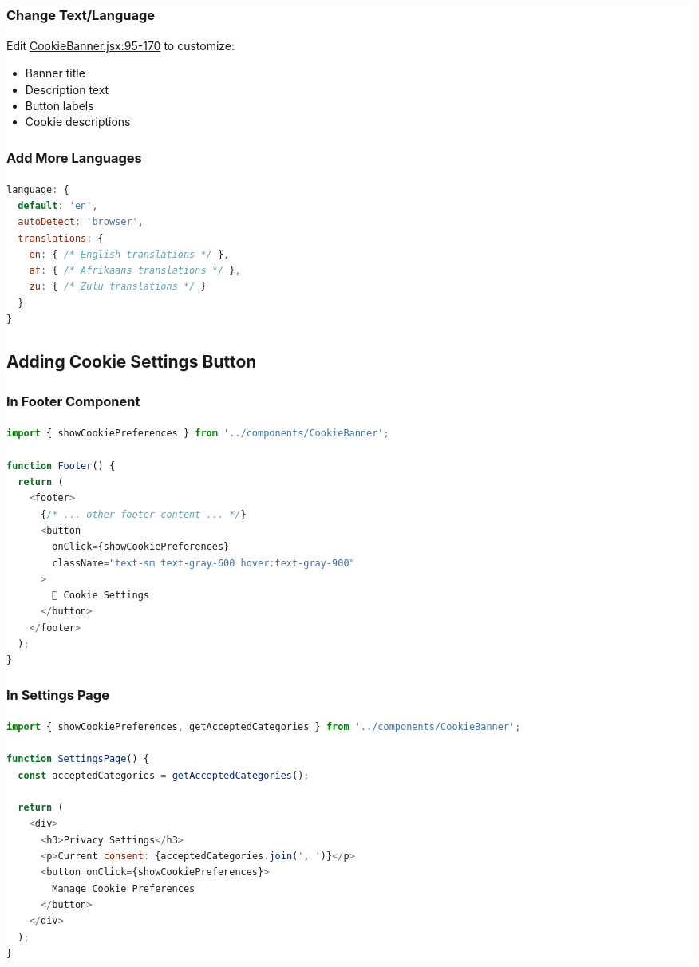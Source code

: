 ### Change Text/Language

Edit [CookieBanner.jsx:95-170](public/components/CookieBanner.jsx#L95-L170) to customize:
- Banner title
- Description text
- Button labels
- Cookie descriptions

### Add More Languages

```javascript
language: {
  default: 'en',
  autoDetect: 'browser',
  translations: {
    en: { /* English translations */ },
    af: { /* Afrikaans translations */ },
    zu: { /* Zulu translations */ }
  }
}
```

## Adding Cookie Settings Button

### In Footer Component

```javascript
import { showCookiePreferences } from '../components/CookieBanner';

function Footer() {
  return (
    <footer>
      {/* ... other footer content ... */}
      <button
        onClick={showCookiePreferences}
        className="text-sm text-gray-600 hover:text-gray-900"
      >
        🍪 Cookie Settings
      </button>
    </footer>
  );
}
```

### In Settings Page

```javascript
import { showCookiePreferences, getAcceptedCategories } from '../components/CookieBanner';

function SettingsPage() {
  const acceptedCategories = getAcceptedCategories();

  return (
    <div>
      <h3>Privacy Settings</h3>
      <p>Current consent: {acceptedCategories.join(', ')}</p>
      <button onClick={showCookiePreferences}>
        Manage Cookie Preferences
      </button>
    </div>
  );
}
```
